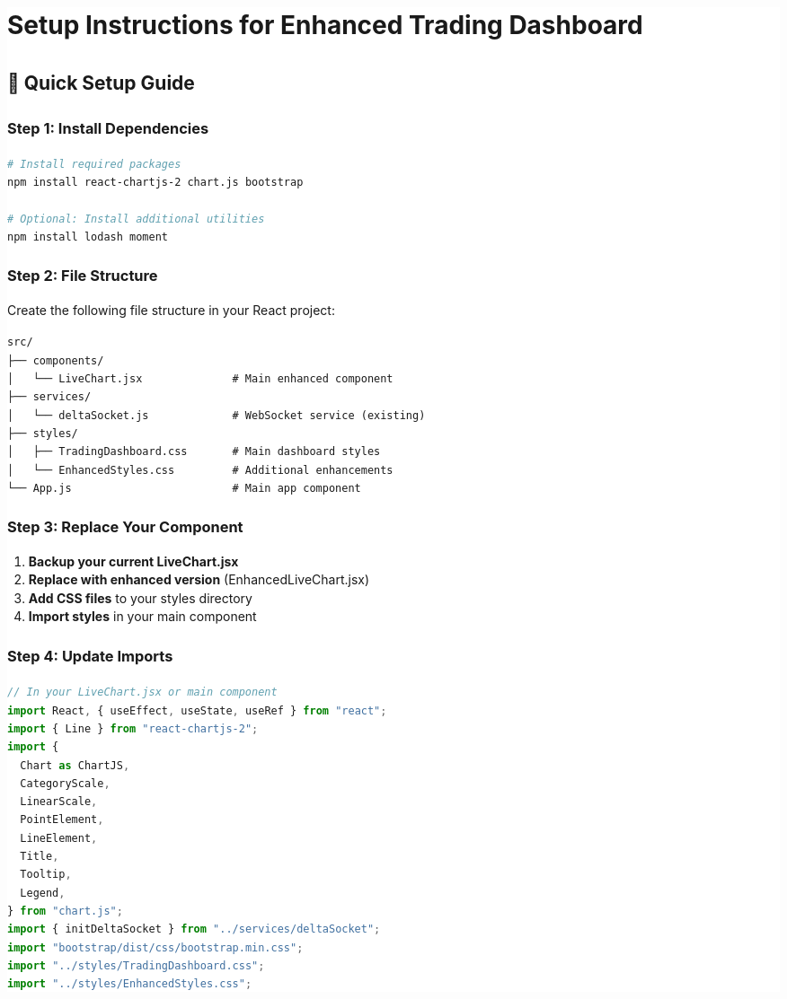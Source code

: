 # Setup Instructions for Enhanced Trading Dashboard

## 🚀 Quick Setup Guide

### **Step 1: Install Dependencies**
```bash
# Install required packages
npm install react-chartjs-2 chart.js bootstrap

# Optional: Install additional utilities
npm install lodash moment
```

### **Step 2: File Structure**
Create the following file structure in your React project:

```
src/
├── components/
│   └── LiveChart.jsx              # Main enhanced component
├── services/
│   └── deltaSocket.js             # WebSocket service (existing)
├── styles/
│   ├── TradingDashboard.css       # Main dashboard styles
│   └── EnhancedStyles.css         # Additional enhancements
└── App.js                         # Main app component
```

### **Step 3: Replace Your Component**
1. **Backup your current LiveChart.jsx**
2. **Replace with enhanced version** (EnhancedLiveChart.jsx)
3. **Add CSS files** to your styles directory
4. **Import styles** in your main component

### **Step 4: Update Imports**
```jsx
// In your LiveChart.jsx or main component
import React, { useEffect, useState, useRef } from "react";
import { Line } from "react-chartjs-2";
import {
  Chart as ChartJS,
  CategoryScale,
  LinearScale,
  PointElement,
  LineElement,
  Title,
  Tooltip,
  Legend,
} from "chart.js";
import { initDeltaSocket } from "../services/deltaSocket";
import "bootstrap/dist/css/bootstrap.min.css";
import "../styles/TradingDashboard.css";
import "../styles/EnhancedStyles.css";
```
